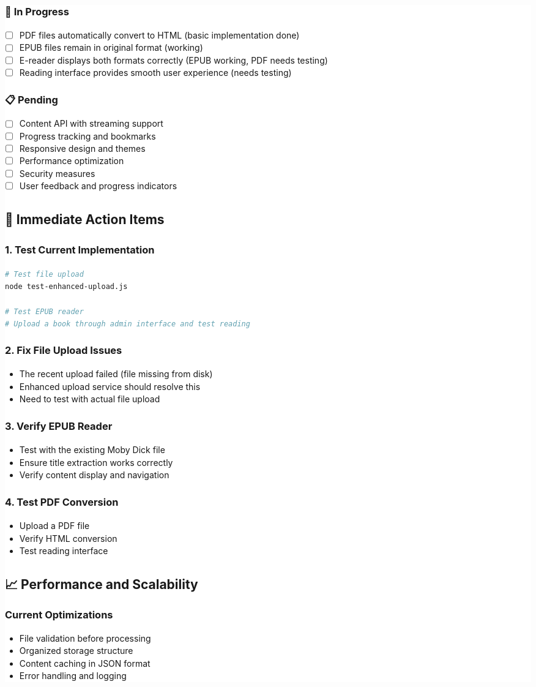 ### 🔄 **In Progress**
- [ ] PDF files automatically convert to HTML (basic implementation done)
- [ ] EPUB files remain in original format (working)
- [ ] E-reader displays both formats correctly (EPUB working, PDF needs testing)
- [ ] Reading interface provides smooth user experience (needs testing)

### 📋 **Pending**
- [ ] Content API with streaming support
- [ ] Progress tracking and bookmarks
- [ ] Responsive design and themes
- [ ] Performance optimization
- [ ] Security measures
- [ ] User feedback and progress indicators

## 🚀 **Immediate Action Items**

### 1. **Test Current Implementation**
```bash
# Test file upload
node test-enhanced-upload.js

# Test EPUB reader
# Upload a book through admin interface and test reading
```

### 2. **Fix File Upload Issues**
- The recent upload failed (file missing from disk)
- Enhanced upload service should resolve this
- Need to test with actual file upload

### 3. **Verify EPUB Reader**
- Test with the existing Moby Dick file
- Ensure title extraction works correctly
- Verify content display and navigation

### 4. **Test PDF Conversion**
- Upload a PDF file
- Verify HTML conversion
- Test reading interface

## 📈 **Performance and Scalability**

### Current Optimizations
- File validation before processing
- Organized storage structure
- Content caching in JSON format
- Error handling and logging
